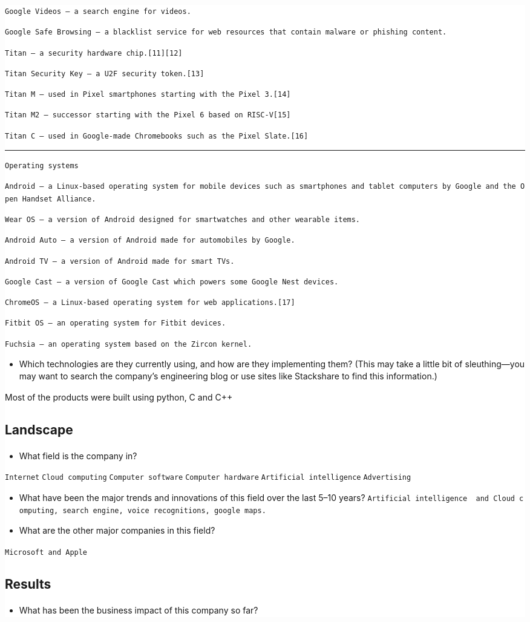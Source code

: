 ````Google Videos – a search engine for videos.````

``Google Safe Browsing – a blacklist service for web resources that contain malware or phishing content.``

``Titan – a security hardware chip.[11][12]``

``Titan Security Key – a U2F security token.[13]``

``Titan M – used in Pixel smartphones starting with the Pixel 3.[14]``

``Titan M2 – successor starting with the Pixel 6 based on RISC-V[15]``

``Titan C – used in Google-made Chromebooks such as the Pixel Slate.[16]``

--- 

``Operating systems``

``Android – a Linux-based operating system for mobile devices such as smartphones and tablet computers by Google and the Open Handset Alliance.``

``Wear OS – a version of Android designed for smartwatches and other wearable items.``

``Android Auto – a version of Android made for automobiles by Google.``

``Android TV – a version of Android made for smart TVs.``

``Google Cast – a version of Google Cast which powers some Google Nest devices.``

``ChromeOS – a Linux-based operating system for web applications.[17]``

``Fitbit OS – an operating system for Fitbit devices.``

``Fuchsia – an operating system based on the Zircon kernel.``


* Which technologies are they currently using, and how are they implementing them? (This may take a little bit of sleuthing&mdash;you may want to search the company’s engineering blog or use sites like Stackshare to find this information.)

Most of the products were built using python, C and C++

## Landscape

* What field is the company in?
	
``Internet``
``Cloud computing``
``Computer software``
``Computer hardware``
``Artificial intelligence``
``Advertising``

* What have been the major trends and innovations of this field over the last 5&ndash;10 years?
``Artificial intelligence  and Cloud computing, search engine, voice recognitions, google maps.``

* What are the other major companies in this field?

``Microsoft and Apple``
## Results

* What has been the business impact of this company so far?

````